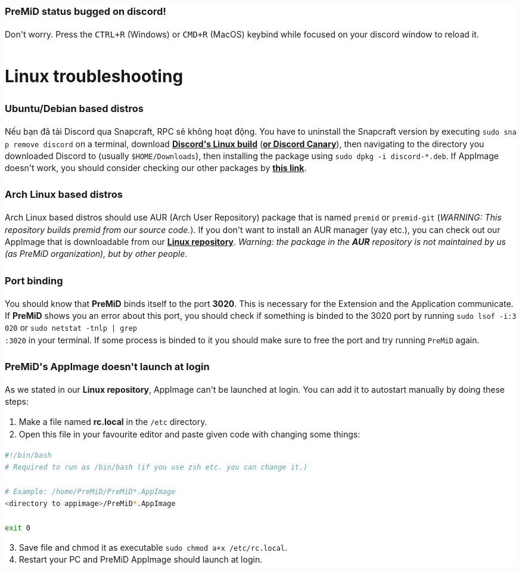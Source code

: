 ### PreMiD status bugged on discord!
Don't worry. Press the <kbd>CTRL+R</kbd> (Windows) or <kbd>CMD+R</kbd> (MacOS) keybind while focused on your discord window to reload it.

<a name="linux"></a>

# Linux troubleshooting
### Ubuntu/Debian based distros
Nếu bạn đã tải Discord qua Snapcraft, RPC sẽ không hoạt động. You have to uninstall the Snapcraft version by executing `sudo snap remove discord` on a terminal, download **[Discord's Linux build](https://discordapp.com/api/download?platform=linux)** (**[or Discord Canary](https://discordapp.com/api/canary/download?platform=linux)**), then navigating to the directory you downloaded Discord to (usually `$HOME/Downloads`), then installing the package using `sudo dpkg -i discord-*.deb`. If AppImage doesn't work, you should consider checking our other packages by **[this link](https://packagecloud.io/premid/linux)**.

### Arch Linux based distros
Arch Linux based distros should use AUR (Arch User Repository) package that is named <code>premid</code> or <code>premid-git</code> (<em x-id="3">WARNING: This repository builds premid from our source code.</em>). If you don't want to install an AUR manager (yay etc.), you can check out our AppImage that is downloadable from our <strong x-id="1"><a href="https://github.com/premid/linux/releases">Linux repository</a></strong>.
<em x-id="3">Warning: the package in the <strong x-id="1">AUR</strong> repository is not maintained by us (as PreMiD organization), but by other people.</em>

### Port binding
You should know that <strong x-id="1">PreMiD</strong> binds itself to the port <strong x-id="1">3020</strong>. This is necessary for the Extension and the Application communicate. If <strong x-id="1">PreMiD</strong> shows you an error about this port, you should check if something is binded to the 3020 port by running <code>sudo lsof -i:3020</code> or <code>sudo netstat -tnlp | grep :3020</code> in your terminal. If some process is binded to it you should make sure to free the port and try running <code>PreMiD</code> again.

### PreMiD's AppImage doesn't launch at login
As we stated in our **Linux repository**, AppImage can't be launched at login. You can add it to autostart manually by doing these steps:
1. Make a file named <strong x-id="1">rc.local</strong> in the <code>/etc</code> directory.
2. Open this file in your favourite editor and paste given code with changing some things:
```bash
#!/bin/bash
# Required to run as /bin/bash (if you use zsh etc. you can change it.)

# Example: /home/PreMiD/PreMiD*.AppImage
<directory to appimage>/PreMiD*.AppImage

exit 0
```
3. Save file and chmod it as executable `sudo chmod a+x /etc/rc.local`.
4. Restart your PC and PreMiD AppImage should launch at login.
